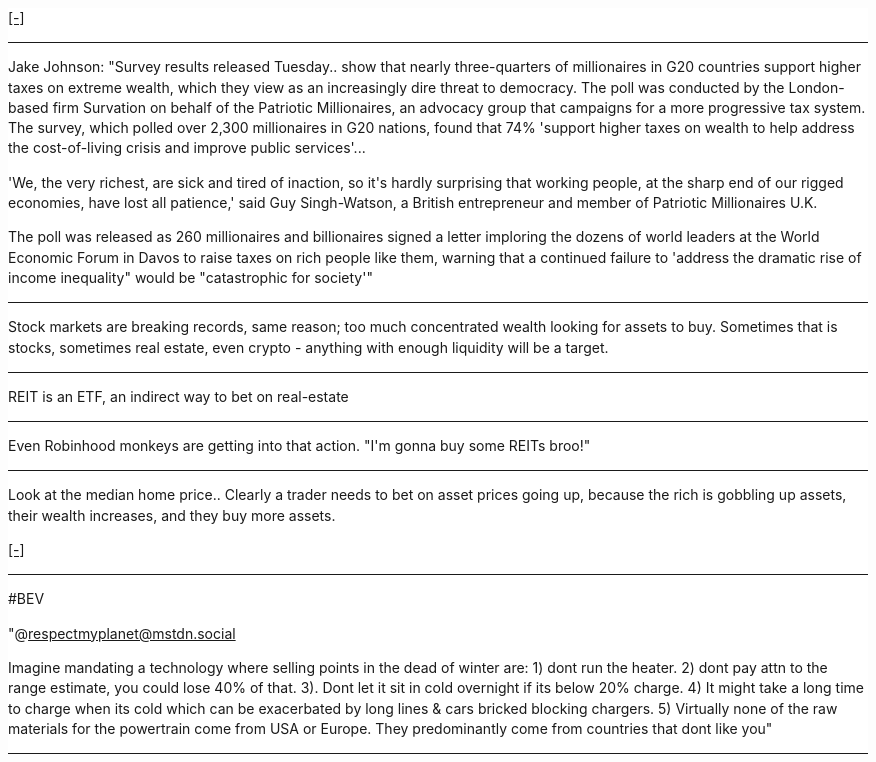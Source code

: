 [[-]](https://youtu.be/KsNxOFDjlrw?t=750)

---

Jake Johnson: "Survey results released Tuesday.. show that nearly
three-quarters of millionaires in G20 countries support higher taxes
on extreme wealth, which they view as an increasingly dire threat to
democracy. The poll was conducted by the London-based firm Survation
on behalf of the Patriotic Millionaires, an advocacy group that
campaigns for a more progressive tax system. The survey, which polled
over 2,300 millionaires in G20 nations, found that 74% 'support higher
taxes on wealth to help address the cost-of-living crisis and improve
public services'...

'We, the very richest, are sick and tired of inaction, so it's hardly
surprising that working people, at the sharp end of our rigged
economies, have lost all patience,' said Guy Singh-Watson, a British
entrepreneur and member of Patriotic Millionaires U.K.

The poll was released as 260 millionaires and billionaires signed a
letter imploring the dozens of world leaders at the World Economic
Forum in Davos to raise taxes on rich people like them, warning that a
continued failure to 'address the dramatic rise of income inequality"
would be "catastrophic for society'"

---

Stock markets are breaking records, same reason; too much concentrated
wealth looking for assets to buy. Sometimes that is stocks, sometimes
real estate, even crypto - anything with enough liquidity will be a
target.

---

REIT is an ETF, an indirect way to bet on real-estate 

---

Even Robinhood monkeys are getting into that action. "I'm gonna buy
some REITs broo!"

---

Look at the median home price.. Clearly a trader needs to bet on asset
prices going up, because the rich is gobbling up assets, their wealth
increases, and they buy more assets. 

[[-]](../../2021/01/stats.html#medhouse)

---

\#BEV

"@respectmyplanet@mstdn.social

Imagine mandating a technology where selling points in the dead of
winter are: 1) dont run the heater. 2) dont pay attn to the range
estimate, you could lose 40% of that. 3). Dont let it sit in cold
overnight if its below 20% charge. 4) It might take a long time to
charge when its cold which can be exacerbated by long lines & cars
bricked blocking chargers. 5) Virtually none of the raw materials for
the powertrain come from USA or Europe. They predominantly come from
countries that dont like you"

---